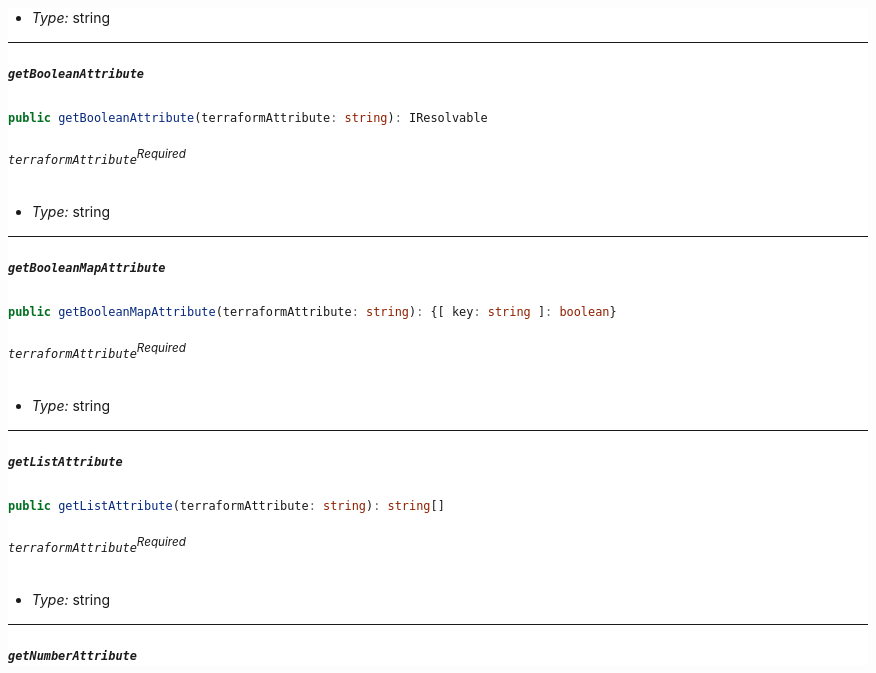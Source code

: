 - *Type:* string

---

##### `getBooleanAttribute` <a name="getBooleanAttribute" id="@cdktf/provider-mongodbatlas.databaseUser.DatabaseUser.getBooleanAttribute"></a>

```typescript
public getBooleanAttribute(terraformAttribute: string): IResolvable
```

###### `terraformAttribute`<sup>Required</sup> <a name="terraformAttribute" id="@cdktf/provider-mongodbatlas.databaseUser.DatabaseUser.getBooleanAttribute.parameter.terraformAttribute"></a>

- *Type:* string

---

##### `getBooleanMapAttribute` <a name="getBooleanMapAttribute" id="@cdktf/provider-mongodbatlas.databaseUser.DatabaseUser.getBooleanMapAttribute"></a>

```typescript
public getBooleanMapAttribute(terraformAttribute: string): {[ key: string ]: boolean}
```

###### `terraformAttribute`<sup>Required</sup> <a name="terraformAttribute" id="@cdktf/provider-mongodbatlas.databaseUser.DatabaseUser.getBooleanMapAttribute.parameter.terraformAttribute"></a>

- *Type:* string

---

##### `getListAttribute` <a name="getListAttribute" id="@cdktf/provider-mongodbatlas.databaseUser.DatabaseUser.getListAttribute"></a>

```typescript
public getListAttribute(terraformAttribute: string): string[]
```

###### `terraformAttribute`<sup>Required</sup> <a name="terraformAttribute" id="@cdktf/provider-mongodbatlas.databaseUser.DatabaseUser.getListAttribute.parameter.terraformAttribute"></a>

- *Type:* string

---

##### `getNumberAttribute` <a name="getNumberAttribute" id="@cdktf/provider-mongodbatlas.databaseUser.DatabaseUser.getNumberAttribute"></a>
